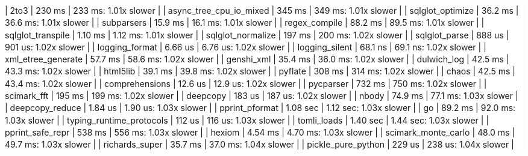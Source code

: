 | 2to3                       | 230 ms                                                                      | 233 ms: 1.01x slower                                                             |
| async_tree_cpu_io_mixed    | 345 ms                                                                      | 349 ms: 1.01x slower                                                             |
| sqlglot_optimize           | 36.2 ms                                                                     | 36.6 ms: 1.01x slower                                                            |
| subparsers                 | 15.9 ms                                                                     | 16.1 ms: 1.01x slower                                                            |
| regex_compile              | 88.2 ms                                                                     | 89.5 ms: 1.01x slower                                                            |
| sqlglot_transpile          | 1.10 ms                                                                     | 1.12 ms: 1.01x slower                                                            |
| sqlglot_normalize          | 197 ms                                                                      | 200 ms: 1.02x slower                                                             |
| sqlglot_parse              | 888 us                                                                      | 901 us: 1.02x slower                                                             |
| logging_format             | 6.66 us                                                                     | 6.76 us: 1.02x slower                                                            |
| logging_silent             | 68.1 ns                                                                     | 69.1 ns: 1.02x slower                                                            |
| xml_etree_generate         | 57.7 ms                                                                     | 58.6 ms: 1.02x slower                                                            |
| genshi_xml                 | 35.4 ms                                                                     | 36.0 ms: 1.02x slower                                                            |
| dulwich_log                | 42.5 ms                                                                     | 43.3 ms: 1.02x slower                                                            |
| html5lib                   | 39.1 ms                                                                     | 39.8 ms: 1.02x slower                                                            |
| pyflate                    | 308 ms                                                                      | 314 ms: 1.02x slower                                                             |
| chaos                      | 42.5 ms                                                                     | 43.4 ms: 1.02x slower                                                            |
| comprehensions             | 12.6 us                                                                     | 12.9 us: 1.02x slower                                                            |
| pycparser                  | 732 ms                                                                      | 750 ms: 1.02x slower                                                             |
| scimark_fft                | 195 ms                                                                      | 199 ms: 1.02x slower                                                             |
| deepcopy                   | 183 us                                                                      | 187 us: 1.02x slower                                                             |
| nbody                      | 74.9 ms                                                                     | 77.1 ms: 1.03x slower                                                            |
| deepcopy_reduce            | 1.84 us                                                                     | 1.90 us: 1.03x slower                                                            |
| pprint_pformat             | 1.08 sec                                                                    | 1.12 sec: 1.03x slower                                                           |
| go                         | 89.2 ms                                                                     | 92.0 ms: 1.03x slower                                                            |
| typing_runtime_protocols   | 112 us                                                                      | 116 us: 1.03x slower                                                             |
| tomli_loads                | 1.40 sec                                                                    | 1.44 sec: 1.03x slower                                                           |
| pprint_safe_repr           | 538 ms                                                                      | 556 ms: 1.03x slower                                                             |
| hexiom                     | 4.54 ms                                                                     | 4.70 ms: 1.03x slower                                                            |
| scimark_monte_carlo        | 48.0 ms                                                                     | 49.7 ms: 1.03x slower                                                            |
| richards_super             | 35.7 ms                                                                     | 37.0 ms: 1.04x slower                                                            |
| pickle_pure_python         | 229 us                                                                      | 238 us: 1.04x slower                                                             |